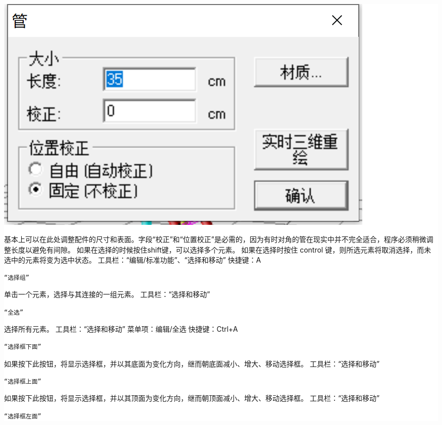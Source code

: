 ![Alt text](./img/1685454003145.png)

基本上可以在此处调整配件的尺寸和表面。字段“校正”和“位置校正”是必需的，因为有时对角的管在现实中并不完全适合，程序必须稍微调整长度以避免有间隙。
如果在选择的时候按住shift键，可以选择多个元素。
如果在选择时按住 control 键，则所选元素将取消选择，而未选中的元素将变为选中状态。
工具栏：“编辑/标准功能”、“选择和移动”
快捷键：A

`“选择组”`

单击一个元素，选择与其连接的一组元素。
工具栏：“选择和移动”


`“全选”`

选择所有元素。
工具栏：“选择和移动”
菜单项：编辑/全选
快捷键：Ctrl+A

`“选择框下面”`

如果按下此按钮，将显示选择框，并以其底面为变化方向，继而朝底面减小、增大、移动选择框。
工具栏：“选择和移动”


`“选择框上面”`

如果按下此按钮，将显示选择框，并以其顶面为变化方向，继而朝顶面减小、增大、移动选择框。
工具栏：“选择和移动”


`“选择框左面”`
